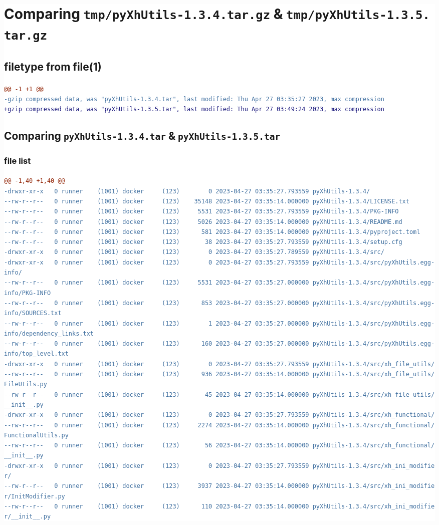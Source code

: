 # Comparing `tmp/pyXhUtils-1.3.4.tar.gz` & `tmp/pyXhUtils-1.3.5.tar.gz`

## filetype from file(1)

```diff
@@ -1 +1 @@
-gzip compressed data, was "pyXhUtils-1.3.4.tar", last modified: Thu Apr 27 03:35:27 2023, max compression
+gzip compressed data, was "pyXhUtils-1.3.5.tar", last modified: Thu Apr 27 03:49:24 2023, max compression
```

## Comparing `pyXhUtils-1.3.4.tar` & `pyXhUtils-1.3.5.tar`

### file list

```diff
@@ -1,40 +1,40 @@
-drwxr-xr-x   0 runner    (1001) docker     (123)        0 2023-04-27 03:35:27.793559 pyXhUtils-1.3.4/
--rw-r--r--   0 runner    (1001) docker     (123)    35148 2023-04-27 03:35:14.000000 pyXhUtils-1.3.4/LICENSE.txt
--rw-r--r--   0 runner    (1001) docker     (123)     5531 2023-04-27 03:35:27.793559 pyXhUtils-1.3.4/PKG-INFO
--rw-r--r--   0 runner    (1001) docker     (123)     5026 2023-04-27 03:35:14.000000 pyXhUtils-1.3.4/README.md
--rw-r--r--   0 runner    (1001) docker     (123)      581 2023-04-27 03:35:14.000000 pyXhUtils-1.3.4/pyproject.toml
--rw-r--r--   0 runner    (1001) docker     (123)       38 2023-04-27 03:35:27.793559 pyXhUtils-1.3.4/setup.cfg
-drwxr-xr-x   0 runner    (1001) docker     (123)        0 2023-04-27 03:35:27.789559 pyXhUtils-1.3.4/src/
-drwxr-xr-x   0 runner    (1001) docker     (123)        0 2023-04-27 03:35:27.793559 pyXhUtils-1.3.4/src/pyXhUtils.egg-info/
--rw-r--r--   0 runner    (1001) docker     (123)     5531 2023-04-27 03:35:27.000000 pyXhUtils-1.3.4/src/pyXhUtils.egg-info/PKG-INFO
--rw-r--r--   0 runner    (1001) docker     (123)      853 2023-04-27 03:35:27.000000 pyXhUtils-1.3.4/src/pyXhUtils.egg-info/SOURCES.txt
--rw-r--r--   0 runner    (1001) docker     (123)        1 2023-04-27 03:35:27.000000 pyXhUtils-1.3.4/src/pyXhUtils.egg-info/dependency_links.txt
--rw-r--r--   0 runner    (1001) docker     (123)      160 2023-04-27 03:35:27.000000 pyXhUtils-1.3.4/src/pyXhUtils.egg-info/top_level.txt
-drwxr-xr-x   0 runner    (1001) docker     (123)        0 2023-04-27 03:35:27.793559 pyXhUtils-1.3.4/src/xh_file_utils/
--rw-r--r--   0 runner    (1001) docker     (123)      936 2023-04-27 03:35:14.000000 pyXhUtils-1.3.4/src/xh_file_utils/FileUtils.py
--rw-r--r--   0 runner    (1001) docker     (123)       45 2023-04-27 03:35:14.000000 pyXhUtils-1.3.4/src/xh_file_utils/__init__.py
-drwxr-xr-x   0 runner    (1001) docker     (123)        0 2023-04-27 03:35:27.793559 pyXhUtils-1.3.4/src/xh_functional/
--rw-r--r--   0 runner    (1001) docker     (123)     2274 2023-04-27 03:35:14.000000 pyXhUtils-1.3.4/src/xh_functional/FunctionalUtils.py
--rw-r--r--   0 runner    (1001) docker     (123)       56 2023-04-27 03:35:14.000000 pyXhUtils-1.3.4/src/xh_functional/__init__.py
-drwxr-xr-x   0 runner    (1001) docker     (123)        0 2023-04-27 03:35:27.793559 pyXhUtils-1.3.4/src/xh_ini_modifier/
--rw-r--r--   0 runner    (1001) docker     (123)     3937 2023-04-27 03:35:14.000000 pyXhUtils-1.3.4/src/xh_ini_modifier/InitModifier.py
--rw-r--r--   0 runner    (1001) docker     (123)      110 2023-04-27 03:35:14.000000 pyXhUtils-1.3.4/src/xh_ini_modifier/__init__.py
```
